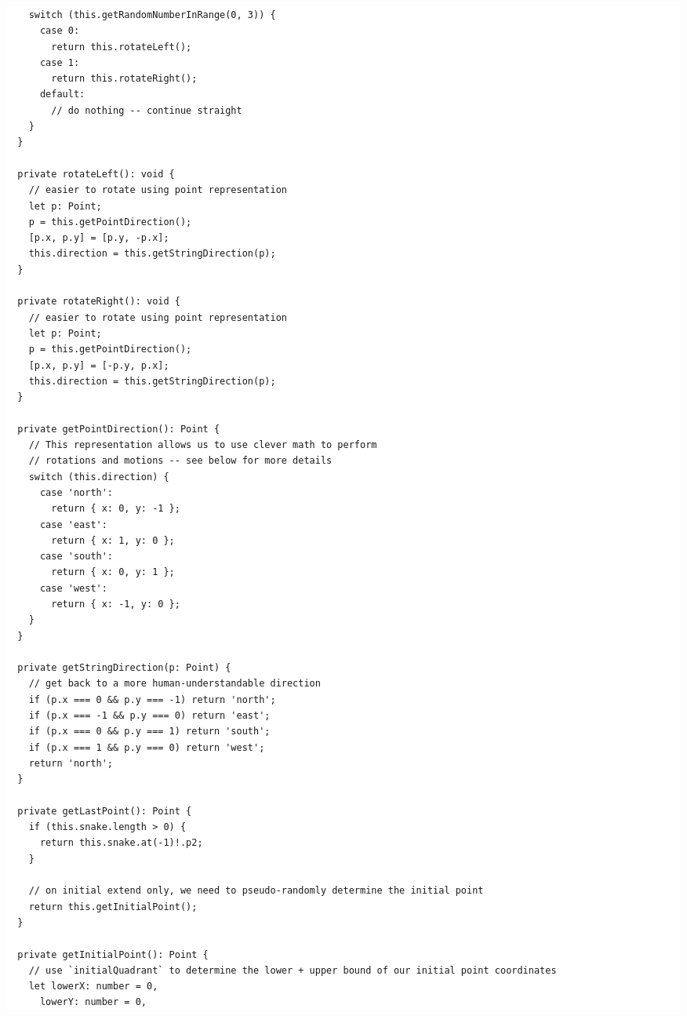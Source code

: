 ```svelte
    switch (this.getRandomNumberInRange(0, 3)) {
      case 0:
        return this.rotateLeft();
      case 1:
        return this.rotateRight();
      default:
        // do nothing -- continue straight
    }
  }

  private rotateLeft(): void {
    // easier to rotate using point representation
    let p: Point;
    p = this.getPointDirection();
    [p.x, p.y] = [p.y, -p.x];
    this.direction = this.getStringDirection(p);
  }

  private rotateRight(): void {
    // easier to rotate using point representation
    let p: Point;
    p = this.getPointDirection();
    [p.x, p.y] = [-p.y, p.x];
    this.direction = this.getStringDirection(p);
  }

  private getPointDirection(): Point {
    // This representation allows us to use clever math to perform
    // rotations and motions -- see below for more details
    switch (this.direction) {
      case 'north':
        return { x: 0, y: -1 };
      case 'east':
        return { x: 1, y: 0 };
      case 'south':
        return { x: 0, y: 1 };
      case 'west':
        return { x: -1, y: 0 };
    }
  }

  private getStringDirection(p: Point) {
    // get back to a more human-understandable direction
    if (p.x === 0 && p.y === -1) return 'north';
    if (p.x === -1 && p.y === 0) return 'east';
    if (p.x === 0 && p.y === 1) return 'south';
    if (p.x === 1 && p.y === 0) return 'west';
    return 'north';
  }

  private getLastPoint(): Point {
    if (this.snake.length > 0) {
      return this.snake.at(-1)!.p2;
    }

    // on initial extend only, we need to pseudo-randomly determine the initial point
    return this.getInitialPoint();
  }

  private getInitialPoint(): Point {
    // use `initialQuadrant` to determine the lower + upper bound of our initial point coordinates
    let lowerX: number = 0,
      lowerY: number = 0,
```